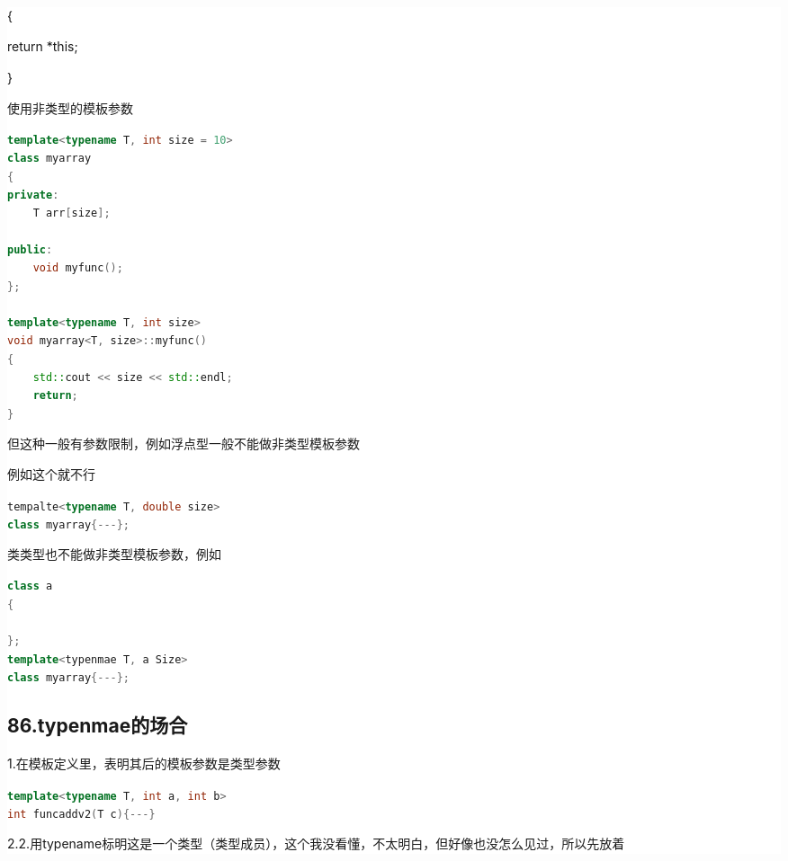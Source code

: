 {

return *this;

}

使用非类型的模板参数

```cpp
template<typename T, int size = 10>
class myarray
{
private:
    T arr[size];

public:
    void myfunc();
};

template<typename T, int size>
void myarray<T, size>::myfunc()
{
    std::cout << size << std::endl;
    return;
}
```

但这种一般有参数限制，例如浮点型一般不能做非类型模板参数

例如这个就不行

```cpp
tempalte<typename T, double size>
class myarray{---};
```

类类型也不能做非类型模板参数，例如

```cpp
class a
{
    
};
template<typenmae T, a Size>
class myarray{---};
```

## 86.typenmae的场合

1.在模板定义里，表明其后的模板参数是类型参数

```cpp
template<typename T, int a, int b>
int funcaddv2(T c){---}
```

2.2.用typename标明这是一个类型（类型成员），这个我没看懂，不太明白，但好像也没怎么见过，所以先放着

